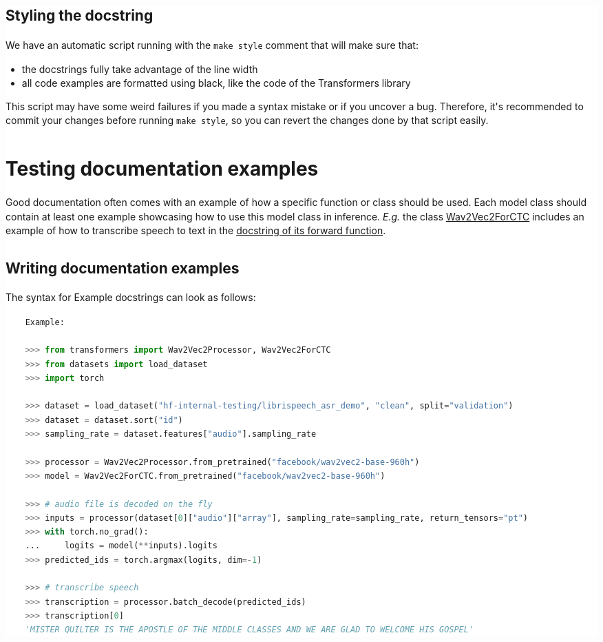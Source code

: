 ## Styling the docstring

We have an automatic script running with the `make style` comment that will make sure that:
- the docstrings fully take advantage of the line width
- all code examples are formatted using black, like the code of the Transformers library

This script may have some weird failures if you made a syntax mistake or if you uncover a bug. Therefore, it's
recommended to commit your changes before running `make style`, so you can revert the changes done by that script
easily.

# Testing documentation examples

Good documentation often comes with an example of how a specific function or class should be used. 
Each model class should contain at least one example showcasing
how to use this model class in inference. *E.g.* the class [Wav2Vec2ForCTC](https://huggingface.co/docs/transformers/model_doc/wav2vec2#transformers.Wav2Vec2ForCTC) 
includes an example of how to transcribe speech to text in the 
[docstring of its forward function](https://huggingface.co/docs/transformers/model_doc/wav2vec2#transformers.Wav2Vec2ForCTC.forward).

## Writing documentation examples

The syntax for Example docstrings can look as follows:

```python
    Example:

    >>> from transformers import Wav2Vec2Processor, Wav2Vec2ForCTC
    >>> from datasets import load_dataset
    >>> import torch

    >>> dataset = load_dataset("hf-internal-testing/librispeech_asr_demo", "clean", split="validation")
    >>> dataset = dataset.sort("id")
    >>> sampling_rate = dataset.features["audio"].sampling_rate

    >>> processor = Wav2Vec2Processor.from_pretrained("facebook/wav2vec2-base-960h")
    >>> model = Wav2Vec2ForCTC.from_pretrained("facebook/wav2vec2-base-960h")

    >>> # audio file is decoded on the fly
    >>> inputs = processor(dataset[0]["audio"]["array"], sampling_rate=sampling_rate, return_tensors="pt")
    >>> with torch.no_grad():
    ...     logits = model(**inputs).logits
    >>> predicted_ids = torch.argmax(logits, dim=-1)

    >>> # transcribe speech
    >>> transcription = processor.batch_decode(predicted_ids)
    >>> transcription[0]
    'MISTER QUILTER IS THE APOSTLE OF THE MIDDLE CLASSES AND WE ARE GLAD TO WELCOME HIS GOSPEL'
```
